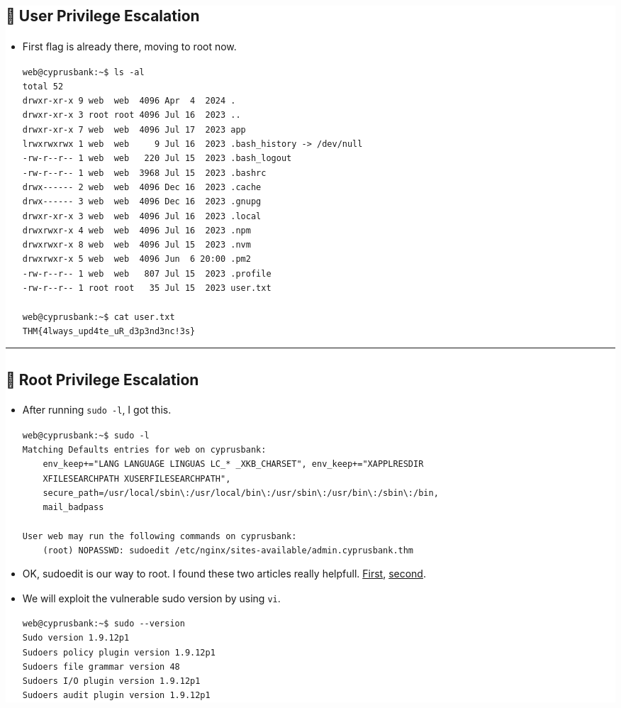 
## 🧍 User Privilege Escalation

- First flag is already there, moving to root now.

  ```
  web@cyprusbank:~$ ls -al
  total 52
  drwxr-xr-x 9 web  web  4096 Apr  4  2024 .
  drwxr-xr-x 3 root root 4096 Jul 16  2023 ..
  drwxr-xr-x 7 web  web  4096 Jul 17  2023 app
  lrwxrwxrwx 1 web  web     9 Jul 16  2023 .bash_history -> /dev/null
  -rw-r--r-- 1 web  web   220 Jul 15  2023 .bash_logout
  -rw-r--r-- 1 web  web  3968 Jul 15  2023 .bashrc
  drwx------ 2 web  web  4096 Dec 16  2023 .cache
  drwx------ 3 web  web  4096 Dec 16  2023 .gnupg
  drwxr-xr-x 3 web  web  4096 Jul 16  2023 .local
  drwxrwxr-x 4 web  web  4096 Jul 16  2023 .npm
  drwxrwxr-x 8 web  web  4096 Jul 15  2023 .nvm
  drwxrwxr-x 5 web  web  4096 Jun  6 20:00 .pm2
  -rw-r--r-- 1 web  web   807 Jul 15  2023 .profile
  -rw-r--r-- 1 root root   35 Jul 15  2023 user.txt
  
  web@cyprusbank:~$ cat user.txt 
  THM{4lways_upd4te_uR_d3p3nd3nc!3s}
  ```
  
---

## 👑 Root Privilege Escalation

- After running `sudo -l`, I got this.

  ```
  web@cyprusbank:~$ sudo -l
  Matching Defaults entries for web on cyprusbank:
      env_keep+="LANG LANGUAGE LINGUAS LC_* _XKB_CHARSET", env_keep+="XAPPLRESDIR
      XFILESEARCHPATH XUSERFILESEARCHPATH",
      secure_path=/usr/local/sbin\:/usr/local/bin\:/usr/sbin\:/usr/bin\:/sbin\:/bin,
      mail_badpass
  
  User web may run the following commands on cyprusbank:
      (root) NOPASSWD: sudoedit /etc/nginx/sites-available/admin.cyprusbank.thm
  ```
  
- OK, sudoedit is our way to root. I found these two articles really helpfull. [First](https://www.vicarius.io/vsociety/posts/cve-2023-22809-sudoedit-bypass-analysis), [second](https://www.synacktiv.com/sites/default/files/2023-01/sudo-CVE-2023-22809.pdf).
  
- We will exploit the vulnerable sudo version by using `vi`.

  ```
  web@cyprusbank:~$ sudo --version
  Sudo version 1.9.12p1
  Sudoers policy plugin version 1.9.12p1
  Sudoers file grammar version 48
  Sudoers I/O plugin version 1.9.12p1
  Sudoers audit plugin version 1.9.12p1
  ```
